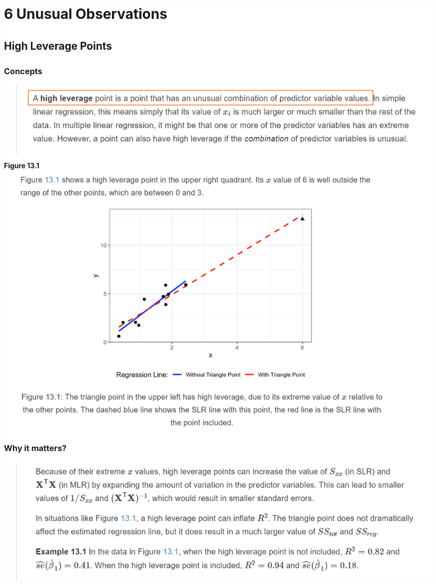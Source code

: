 
# 6 Unusual Observations
## High Leverage Points
### Concepts
> ![image.png](./Linear_Regression.assets/20230302_1229245677.png)

**Figure 13.1**![image.png](./Linear_Regression.assets/20230302_1229249345.png)


### Why it matters?
> ![image.png](./Linear_Regression.assets/20230302_1229241892.png)
